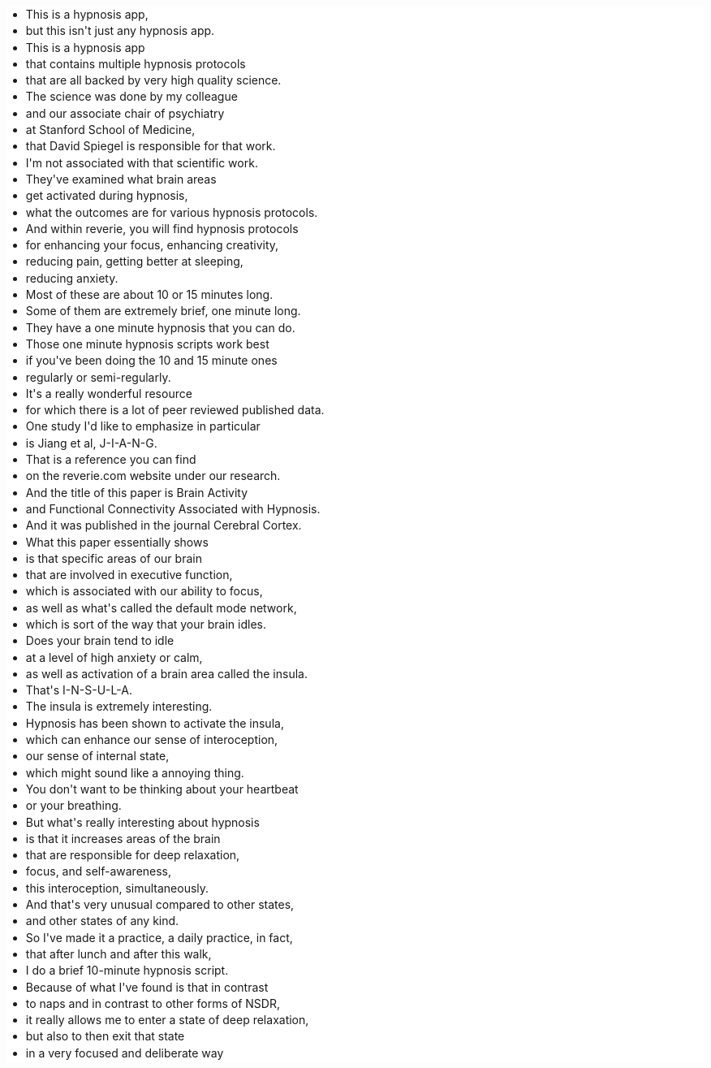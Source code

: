 *  This is a hypnosis app,
*  but this isn't just any hypnosis app.
*  This is a hypnosis app
*  that contains multiple hypnosis protocols
*  that are all backed by very high quality science.
*  The science was done by my colleague
*  and our associate chair of psychiatry
*  at Stanford School of Medicine,
*  that David Spiegel is responsible for that work.
*  I'm not associated with that scientific work.
*  They've examined what brain areas
*  get activated during hypnosis,
*  what the outcomes are for various hypnosis protocols.
*  And within reverie, you will find hypnosis protocols
*  for enhancing your focus, enhancing creativity,
*  reducing pain, getting better at sleeping,
*  reducing anxiety.
*  Most of these are about 10 or 15 minutes long.
*  Some of them are extremely brief, one minute long.
*  They have a one minute hypnosis that you can do.
*  Those one minute hypnosis scripts work best
*  if you've been doing the 10 and 15 minute ones
*  regularly or semi-regularly.
*  It's a really wonderful resource
*  for which there is a lot of peer reviewed published data.
*  One study I'd like to emphasize in particular
*  is Jiang et al, J-I-A-N-G.
*  That is a reference you can find
*  on the reverie.com website under our research.
*  And the title of this paper is Brain Activity
*  and Functional Connectivity Associated with Hypnosis.
*  And it was published in the journal Cerebral Cortex.
*  What this paper essentially shows
*  is that specific areas of our brain
*  that are involved in executive function,
*  which is associated with our ability to focus,
*  as well as what's called the default mode network,
*  which is sort of the way that your brain idles.
*  Does your brain tend to idle
*  at a level of high anxiety or calm,
*  as well as activation of a brain area called the insula.
*  That's I-N-S-U-L-A.
*  The insula is extremely interesting.
*  Hypnosis has been shown to activate the insula,
*  which can enhance our sense of interoception,
*  our sense of internal state,
*  which might sound like a annoying thing.
*  You don't want to be thinking about your heartbeat
*  or your breathing.
*  But what's really interesting about hypnosis
*  is that it increases areas of the brain
*  that are responsible for deep relaxation,
*  focus, and self-awareness,
*  this interoception, simultaneously.
*  And that's very unusual compared to other states,
*  and other states of any kind.
*  So I've made it a practice, a daily practice, in fact,
*  that after lunch and after this walk,
*  I do a brief 10-minute hypnosis script.
*  Because of what I've found is that in contrast
*  to naps and in contrast to other forms of NSDR,
*  it really allows me to enter a state of deep relaxation,
*  but also to then exit that state
*  in a very focused and deliberate way